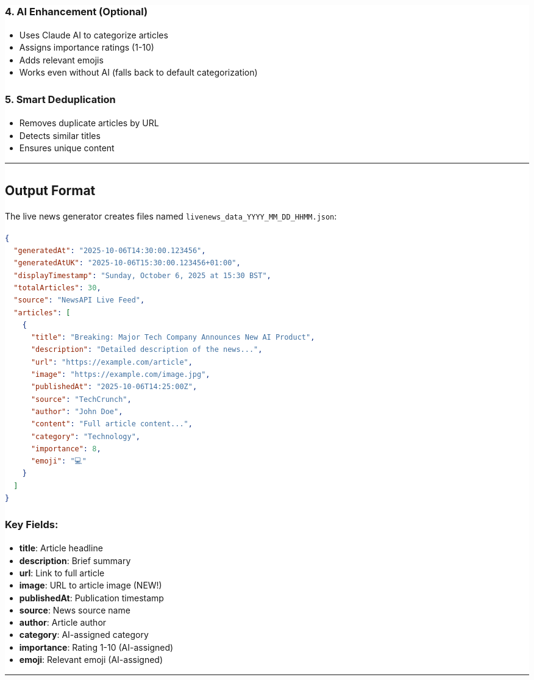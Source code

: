 ### 4. AI Enhancement (Optional)
- Uses Claude AI to categorize articles
- Assigns importance ratings (1-10)
- Adds relevant emojis
- Works even without AI (falls back to default categorization)

### 5. Smart Deduplication
- Removes duplicate articles by URL
- Detects similar titles
- Ensures unique content

---

## Output Format

The live news generator creates files named `livenews_data_YYYY_MM_DD_HHMM.json`:

```json
{
  "generatedAt": "2025-10-06T14:30:00.123456",
  "generatedAtUK": "2025-10-06T15:30:00.123456+01:00",
  "displayTimestamp": "Sunday, October 6, 2025 at 15:30 BST",
  "totalArticles": 30,
  "source": "NewsAPI Live Feed",
  "articles": [
    {
      "title": "Breaking: Major Tech Company Announces New AI Product",
      "description": "Detailed description of the news...",
      "url": "https://example.com/article",
      "image": "https://example.com/image.jpg",
      "publishedAt": "2025-10-06T14:25:00Z",
      "source": "TechCrunch",
      "author": "John Doe",
      "content": "Full article content...",
      "category": "Technology",
      "importance": 8,
      "emoji": "💻"
    }
  ]
}
```

### Key Fields:
- **title**: Article headline
- **description**: Brief summary
- **url**: Link to full article
- **image**: URL to article image (NEW!)
- **publishedAt**: Publication timestamp
- **source**: News source name
- **author**: Article author
- **category**: AI-assigned category
- **importance**: Rating 1-10 (AI-assigned)
- **emoji**: Relevant emoji (AI-assigned)

---